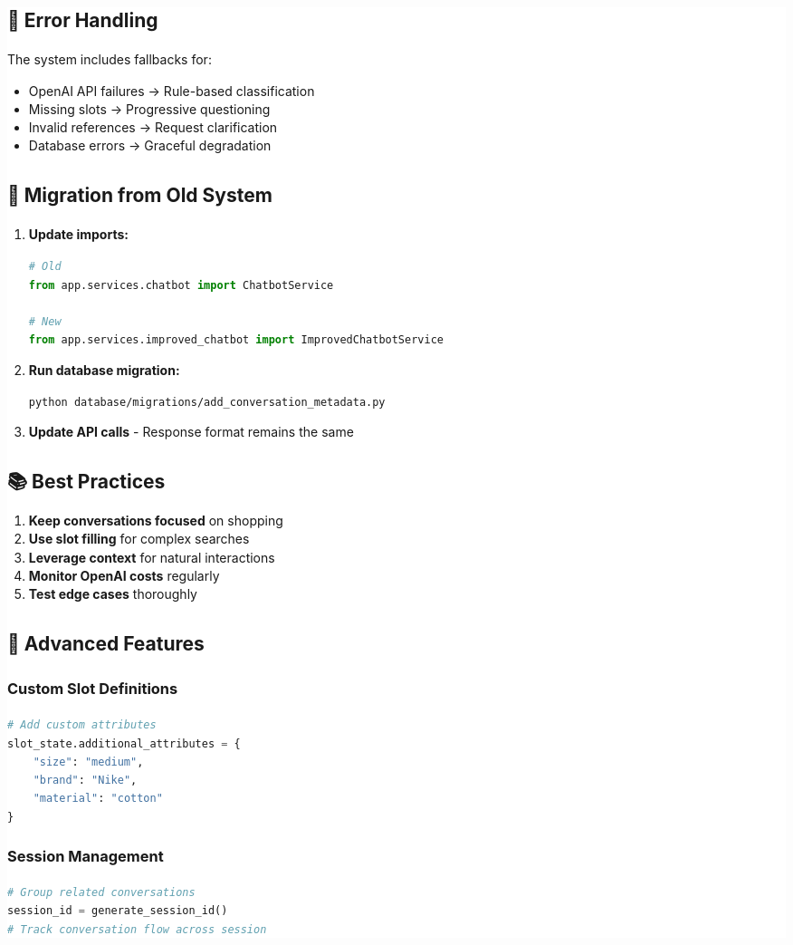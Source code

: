 ## 🚨 Error Handling

The system includes fallbacks for:
- OpenAI API failures → Rule-based classification
- Missing slots → Progressive questioning
- Invalid references → Request clarification
- Database errors → Graceful degradation

## 🔄 Migration from Old System

1. **Update imports:**
   ```python
   # Old
   from app.services.chatbot import ChatbotService
   
   # New
   from app.services.improved_chatbot import ImprovedChatbotService
   ```

2. **Run database migration:**
   ```bash
   python database/migrations/add_conversation_metadata.py
   ```

3. **Update API calls** - Response format remains the same

## 📚 Best Practices

1. **Keep conversations focused** on shopping
2. **Use slot filling** for complex searches
3. **Leverage context** for natural interactions
4. **Monitor OpenAI costs** regularly
5. **Test edge cases** thoroughly

## 🎉 Advanced Features

### Custom Slot Definitions
```python
# Add custom attributes
slot_state.additional_attributes = {
    "size": "medium",
    "brand": "Nike",
    "material": "cotton"
}
```

### Session Management
```python
# Group related conversations
session_id = generate_session_id()
# Track conversation flow across session
```
